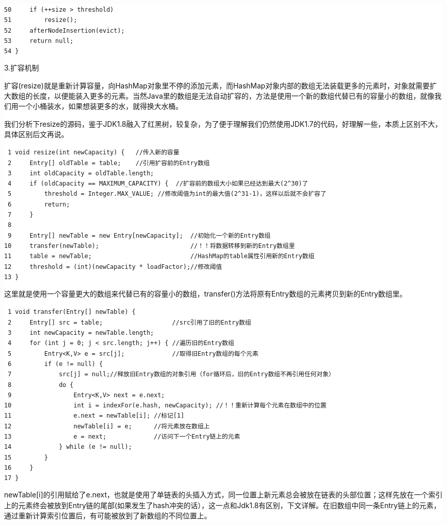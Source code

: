 ```
50     if (++size > threshold)
51         resize();
52     afterNodeInsertion(evict);
53     return null;
54 }

```

3.扩容机制

扩容(resize)就是重新计算容量，向HashMap对象里不停的添加元素，而HashMap对象内部的数组无法装载更多的元素时，对象就需要扩大数组的长度，以便能装入更多的元素。当然Java里的数组是无法自动扩容的，方法是使用一个新的数组代替已有的容量小的数组，就像我们用一个小桶装水，如果想装更多的水，就得换大水桶。

我们分析下resize的源码，鉴于JDK1.8融入了红黑树，较复杂，为了便于理解我们仍然使用JDK1.7的代码，好理解一些，本质上区别不大，具体区别后文再说。

```
 1 void resize(int newCapacity) {   //传入新的容量
 2     Entry[] oldTable = table;    //引用扩容前的Entry数组
 3     int oldCapacity = oldTable.length;         
 4     if (oldCapacity == MAXIMUM_CAPACITY) {  //扩容前的数组大小如果已经达到最大(2^30)了
 5         threshold = Integer.MAX_VALUE; //修改阈值为int的最大值(2^31-1)，这样以后就不会扩容了
 6         return;
 7     }
 8  
 9     Entry[] newTable = new Entry[newCapacity];  //初始化一个新的Entry数组
10     transfer(newTable);                         //！！将数据转移到新的Entry数组里
11     table = newTable;                           //HashMap的table属性引用新的Entry数组
12     threshold = (int)(newCapacity * loadFactor);//修改阈值
13 }
```

这里就是使用一个容量更大的数组来代替已有的容量小的数组，transfer()方法将原有Entry数组的元素拷贝到新的Entry数组里。

```
 1 void transfer(Entry[] newTable) {
 2     Entry[] src = table;                   //src引用了旧的Entry数组
 3     int newCapacity = newTable.length;
 4     for (int j = 0; j < src.length; j++) { //遍历旧的Entry数组
 5         Entry<K,V> e = src[j];             //取得旧Entry数组的每个元素
 6         if (e != null) {
 7             src[j] = null;//释放旧Entry数组的对象引用（for循环后，旧的Entry数组不再引用任何对象）
 8             do {
 9                 Entry<K,V> next = e.next;
10                 int i = indexFor(e.hash, newCapacity); //！！重新计算每个元素在数组中的位置
11                 e.next = newTable[i]; //标记[1]
12                 newTable[i] = e;      //将元素放在数组上
13                 e = next;             //访问下一个Entry链上的元素
14             } while (e != null);
15         }
16     }
17 }
```

newTable[i]的引用赋给了e.next，也就是使用了单链表的头插入方式，同一位置上新元素总会被放在链表的头部位置；这样先放在一个索引上的元素终会被放到Entry链的尾部(如果发生了hash冲突的话），这一点和Jdk1.8有区别，下文详解。在旧数组中同一条Entry链上的元素，通过重新计算索引位置后，有可能被放到了新数组的不同位置上。
